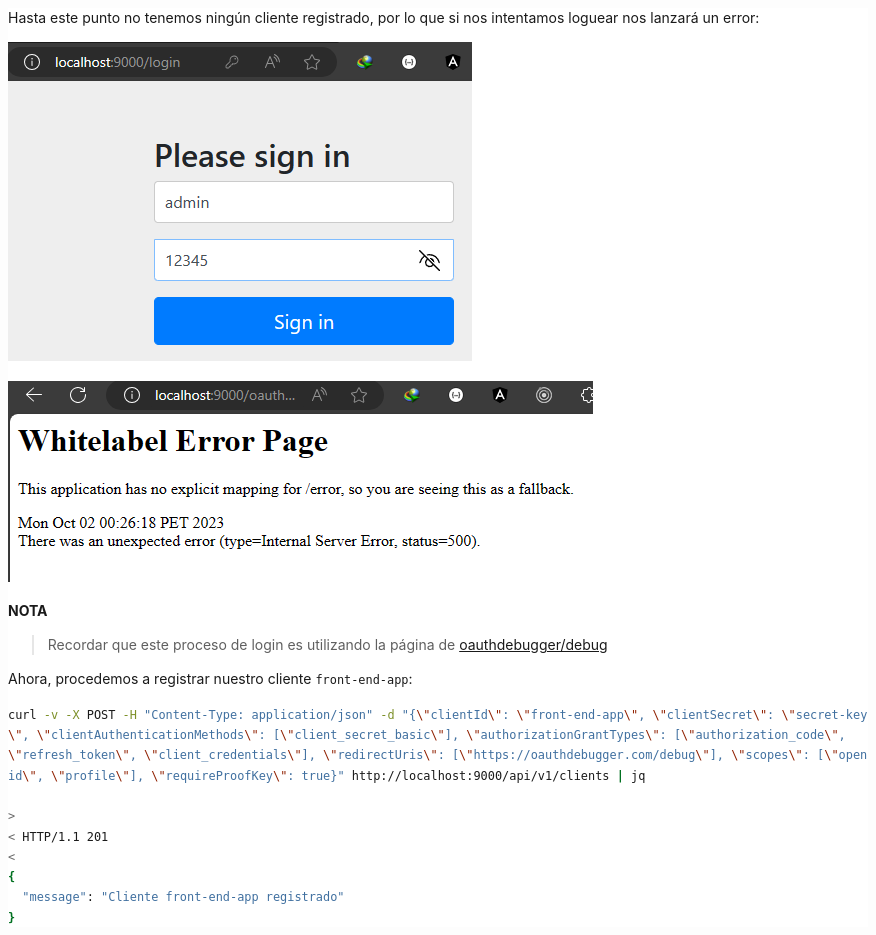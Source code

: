 Hasta este punto no tenemos ningún cliente registrado, por lo que si nos intentamos loguear nos lanzará un error:

![15-login-sin-cliente-en-bd](./assets/15-login-sin-cliente-en-bd.png)

![16-error-login-sin-cliente-bd](./assets/16-error-login-sin-cliente-bd.png)

**NOTA**
> Recordar que este proceso de login es utilizando la página de [oauthdebugger/debug](https://oauthdebugger.com/debug`)

Ahora, procedemos a registrar nuestro cliente `front-end-app`:

````bash
curl -v -X POST -H "Content-Type: application/json" -d "{\"clientId\": \"front-end-app\", \"clientSecret\": \"secret-key\", \"clientAuthenticationMethods\": [\"client_secret_basic\"], \"authorizationGrantTypes\": [\"authorization_code\", \"refresh_token\", \"client_credentials\"], \"redirectUris\": [\"https://oauthdebugger.com/debug\"], \"scopes\": [\"openid\", \"profile\"], \"requireProofKey\": true}" http://localhost:9000/api/v1/clients | jq

>
< HTTP/1.1 201
<
{
  "message": "Cliente front-end-app registrado"
}
````
